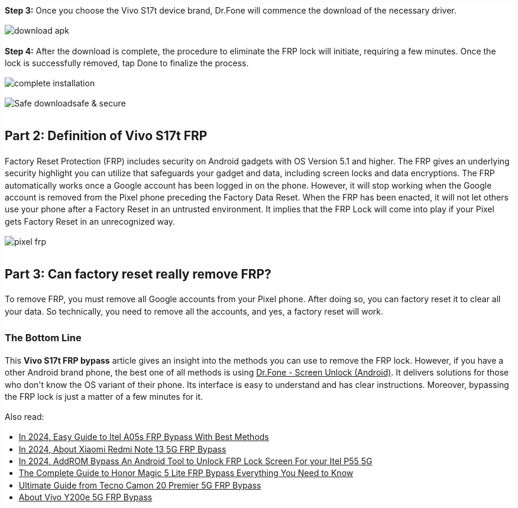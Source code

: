 **Step 3:** Once you choose the Vivo S17t device brand, Dr.Fone will commence the download of the necessary driver.

![download apk](https://images.wondershare.com/drfone/guide/remove-android-frp-lock-2.png)

**Step 4:** After the download is complete, the procedure to eliminate the FRP lock will initiate, requiring a few minutes. Once the lock is successfully removed, tap Done to finalize the process.

![complete installation](https://images.wondershare.com/drfone/guide/remove-android-frp-lock-4.png)

![Safe download](https://images.wondershare.com/drfone/article/2022/05/security.svg)safe & secure

## Part 2: Definition of Vivo S17t  FRP

Factory Reset Protection (FRP) includes security on Android gadgets with OS Version 5.1 and higher. The FRP gives an underlying security highlight you can utilize that safeguards your gadget and data, including screen locks and data encryptions. The FRP automatically works once a Google account has been logged in on the phone. However, it will stop working when the Google account is removed from the Pixel phone preceding the Factory Data Reset. When the FRP has been enacted, it will not let others use your phone after a Factory Reset in an untrusted environment. It implies that the FRP Lock will come into play if your Pixel gets Factory Reset in an unrecognized way.

![pixel frp](https://images.wondershare.com/drfone/article/2022/08/google-pixel-frp-bypass-4.jpg)

## Part 3: Can factory reset really remove FRP?

To remove FRP, you must remove all Google accounts from your Pixel phone. After doing so, you can factory reset it to clear all your data. So technically, you need to remove all the accounts, and yes, a factory reset will work.

### The Bottom Line

This **Vivo S17t  FRP bypass** article gives an insight into the methods you can use to remove the FRP lock. However, if you have a other Android brand phone, the best one of all methods is using [Dr.Fone - Screen Unlock (Android)](https://tools.techidaily.com/wondershare-dr-fone-unlock-android-screen/). It delivers solutions for those who don't know the OS variant of their phone. Its interface is easy to understand and has clear instructions. Moreover, bypassing the FRP lock is just a matter of a few minutes for it.


<ins class="adsbygoogle"
     style="display:block"
     data-ad-client="ca-pub-7571918770474297"
     data-ad-slot="8358498916"
     data-ad-format="auto"
     data-full-width-responsive="true"></ins>


<span class="atpl-alsoreadstyle">Also read:</span>
<div><ul>
<li><a href="https://bypass-frp.techidaily.com/in-2024-easy-guide-to-itel-a05s-frp-bypass-with-best-methods-by-drfone-android/"><u>In 2024, Easy Guide to Itel A05s FRP Bypass With Best Methods</u></a></li>
<li><a href="https://bypass-frp.techidaily.com/in-2024-about-xiaomi-redmi-note-13-5g-frp-bypass-by-drfone-android/"><u>In 2024, About Xiaomi Redmi Note 13 5G FRP Bypass</u></a></li>
<li><a href="https://bypass-frp.techidaily.com/in-2024-addrom-bypass-an-android-tool-to-unlock-frp-lock-screen-for-your-itel-p55-5g-by-drfone-android/"><u>In 2024, AddROM Bypass An Android Tool to Unlock FRP Lock Screen For your Itel P55 5G</u></a></li>
<li><a href="https://bypass-frp.techidaily.com/the-complete-guide-to-honor-magic-5-lite-frp-bypass-everything-you-need-to-know-by-drfone-android/"><u>The Complete Guide to Honor Magic 5 Lite FRP Bypass Everything You Need to Know</u></a></li>
<li><a href="https://bypass-frp.techidaily.com/ultimate-guide-from-tecno-camon-20-premier-5g-frp-bypass-by-drfone-android/"><u>Ultimate Guide from Tecno Camon 20 Premier 5G FRP Bypass</u></a></li>
<li><a href="https://bypass-frp.techidaily.com/about-vivo-y200e-5g-frp-bypass-by-drfone-android/"><u>About Vivo Y200e 5G FRP Bypass</u></a></li>